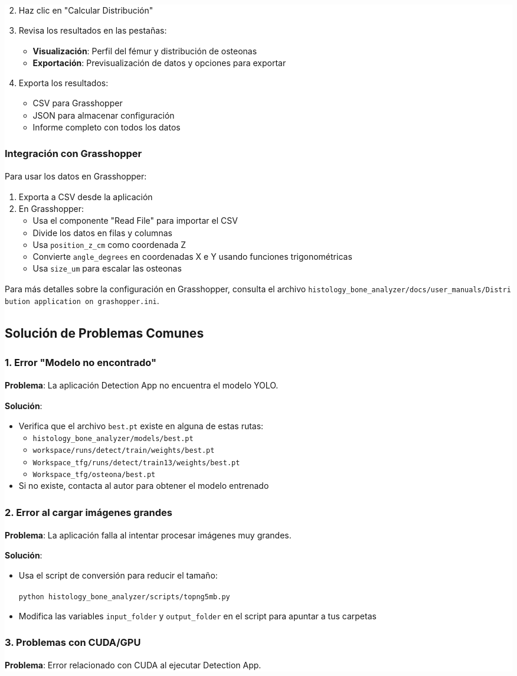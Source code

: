 2. Haz clic en "Calcular Distribución"

3. Revisa los resultados en las pestañas:
   - **Visualización**: Perfil del fémur y distribución de osteonas
   - **Exportación**: Previsualización de datos y opciones para exportar

4. Exporta los resultados:
   - CSV para Grasshopper
   - JSON para almacenar configuración
   - Informe completo con todos los datos

### Integración con Grasshopper

Para usar los datos en Grasshopper:

1. Exporta a CSV desde la aplicación
2. En Grasshopper:
   - Usa el componente "Read File" para importar el CSV
   - Divide los datos en filas y columnas
   - Usa `position_z_cm` como coordenada Z
   - Convierte `angle_degrees` en coordenadas X e Y usando funciones trigonométricas
   - Usa `size_um` para escalar las osteonas

Para más detalles sobre la configuración en Grasshopper, consulta el archivo `histology_bone_analyzer/docs/user_manuals/Distribution application on grashopper.ini`.

## Solución de Problemas Comunes

### 1. Error "Modelo no encontrado"

**Problema**: La aplicación Detection App no encuentra el modelo YOLO.

**Solución**: 
- Verifica que el archivo `best.pt` existe en alguna de estas rutas:
  - `histology_bone_analyzer/models/best.pt`
  - `workspace/runs/detect/train/weights/best.pt`
  - `Workspace_tfg/runs/detect/train13/weights/best.pt`
  - `Workspace_tfg/osteona/best.pt`
- Si no existe, contacta al autor para obtener el modelo entrenado

### 2. Error al cargar imágenes grandes

**Problema**: La aplicación falla al intentar procesar imágenes muy grandes.

**Solución**:
- Usa el script de conversión para reducir el tamaño:
  ```bash
  python histology_bone_analyzer/scripts/topng5mb.py
  ```
- Modifica las variables `input_folder` y `output_folder` en el script para apuntar a tus carpetas

### 3. Problemas con CUDA/GPU

**Problema**: Error relacionado con CUDA al ejecutar Detection App.
